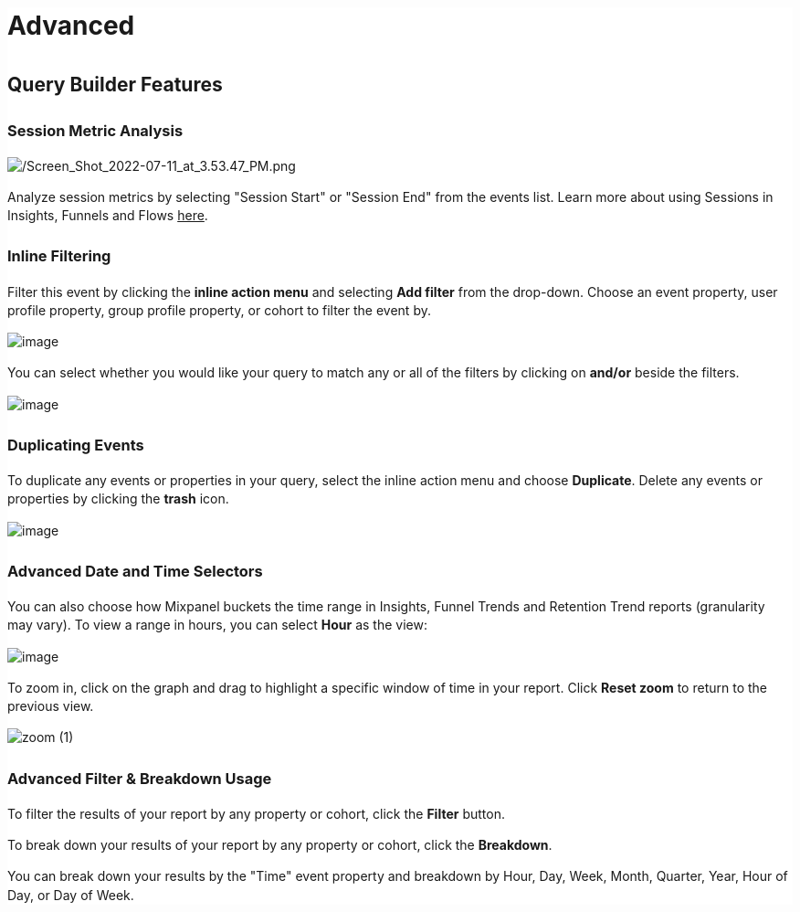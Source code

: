 # Advanced

## Query Builder Features

### Session Metric Analysis

![/Screen_Shot_2022-07-11_at_3.53.47_PM.png](/Screen_Shot_2022-07-11_at_3.53.47_PM.png)

Analyze session metrics by selecting "Session Start" or "Session End" from the events list. Learn more about using Sessions in Insights, Funnels and Flows [here](/docs/features/sessions).

### Inline Filtering

Filter this event by clicking the **inline action menu** and selecting **Add filter** from the drop-down. Choose an event property, user profile property, group profile property, or cohort to filter the event by.

![image](https://github.com/mixpanel/docs/assets/2077899/9307d6c1-025c-4bb4-9ab3-12f9ab1c7ce3)

You can select whether you would like your query to match any or all of the filters by clicking on **and/or** beside the filters.

![image](https://github.com/mixpanel/docs/assets/2077899/1b8cdb9d-2479-404c-b10a-f82373d03e34)

### Duplicating Events

To duplicate any events or properties in your query, select the inline action menu and choose **Duplicate**. Delete any events or properties by clicking the **trash** icon.

![image](https://github.com/mixpanel/docs/assets/2077899/f496b609-47a3-4287-95f8-e9e6f2ac915d)

### Advanced Date and Time Selectors

You can also choose how Mixpanel buckets the time range in Insights, Funnel Trends and Retention Trend reports (granularity may vary). To view a range in hours, you can select **Hour** as the view:

![image](https://github.com/mixpanel/docs/assets/2077899/991a0f0f-b297-4b94-8d41-7323fe6666f6)

To zoom in, click on the graph and drag to highlight a specific window of time in your report. Click **Reset zoom** to return to the previous view.

![zoom (1)](https://github.com/mixpanel/docs/assets/2077899/3add64ad-3fea-4d74-a3bf-303fcc1f4d9d)

### Advanced Filter & Breakdown Usage

To filter the results of your report by any property or cohort, click the **Filter** button.

To break down your results of your report by any property or cohort, click the **Breakdown**.

You can break down your results by the "Time" event property and breakdown by Hour, Day, Week, Month, Quarter, Year, Hour of Day, or Day of Week.

